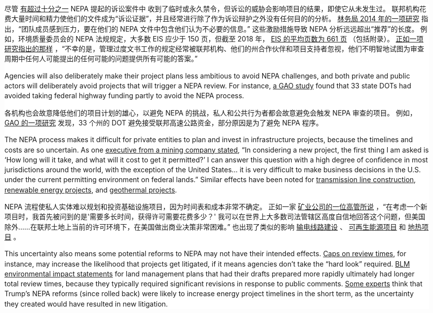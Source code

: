 尽管 [有超过十分之一](https://dc.law.utah.edu/cgi/viewcontent.cgi?article=1008&context=stegner_pubs) NEPA 提起的诉讼案件中 收到了临时或永久禁令，但诉讼的威胁会影响项目的结果，即使它从未发生过。 联邦机构花费大量时间和精力使他们的文件成为“诉讼证据”，并且经常进行除了作为诉讼辩护之外没有任何目的的分析。 [林务局 2014 年的一项研究](https://www.tandfonline.com/doi/abs/10.1080/09640568.2013.849232) 指出，“团队成员感到压力，要在他们的 NEPA 文件中包含他们认为不必要的信息。” 这些激励措施导致 NEPA 分析远远超出“推荐”的长度。 例如，环境质量委员会的 NEPA 法规规定，大多数 EIS 应少于 150 页，但截至 2018 年， [EIS 的平均页数为 661 页](https://ceq.doe.gov/docs/nepa-practice/CEQ_EIS_Length_Report_2020-6-12.pdf) （包括附录）。 [正如一项研究指出的那样](https://www.cambridge.org/core/journals/environmental-practice/article/abs/environmental-reviews-and-case-studies-streamlining-the-national-environmental-policy-act-process/785DC9661B1A823D5A66E54E93647176) ，“不幸的是，管理过度文书工作的规定经常被联邦机构、他们的州合作伙伴和项目支持者忽视，他们不明智地试图为审查周期中任何人可能提出的任何可能的问题提供所有可能的答案。”

Agencies will also deliberately make their project plans less ambitious to avoid NEPA challenges, and both private and public actors will deliberately avoid projects that will trigger a NEPA review. For instance, [a GAO study](https://www.gao.gov/products/gao-09-36) found that 33 state DOTs had avoided taking federal highway funding partly to avoid the NEPA process.

各机构也会故意降低他们的项目计划的雄心，以避免 NEPA 的挑战，私人和公共行为者都会故意避免会触发 NEPA 审查的项目。 例如， [GAO 的一项研究](https://www.gao.gov/products/gao-09-36) 发现，33 个州的 DOT 避免接受联邦高速公路资金，部分原因是为了避免 NEPA 程序。

The NEPA process makes it difficult for private entities to plan and invest in infrastructure projects, because the timelines and costs are so uncertain. As one [executive from a mining company stated](https://books.google.com/books?id=2b42AAAAIAAJ&pg=PA65&dq=n+considering+a+new+project+the+first+thing+I+am+asked+is+how+long+will+it+take+and+what+will+it+cost+to+get+it+permitted.+I+can+answer+this+question+with+a+high+degree+of+confidence+in+most+jurisdictions+around+the+world,+with+the+exception+of+the+United+States.+&hl=en&newbks=1&newbks_redir=0&sa=X&ved=2ahUKEwi84b7I54f6AhW-kmoFHSokBfoQ6AF6BAgGEAI#v=onepage&q&f=false), “In considering a new project, the first thing I am asked is ‘How long will it take, and what will it cost to get it permitted?’ I can answer this question with a high degree of confidence in most jurisdictions around the world, with the exception of the United States… it is very difficult to make business decisions in the U.S. under the current permitting environment on federal lands.” Similar effects have been noted for [transmission line construction](https://www.elr.info/sites/default/files/article/2011/10/39.10581.pdf), [renewable energy projects](https://www.emergingenergyinsights.com/2022/03/legal-challenges-to-renewable-energy-development-and-how-nepa-can-help/), and [geothermal projects](https://gdr.openei.org/files/1258/Geothermal%20Permitting%20and%20NEPA%20Timeline%20Analysis%20-%20FINAL.pdf).

NEPA 流程使私人实体难以规划和投资基础设施项目，因为时间表和成本非常不确定。 正如一家 [矿业公司的一位高管所说](https://books.google.com/books?id=2b42AAAAIAAJ&pg=PA65&dq=n+considering+a+new+project+the+first+thing+I+am+asked+is+how+long+will+it+take+and+what+will+it+cost+to+get+it+permitted.+I+can+answer+this+question+with+a+high+degree+of+confidence+in+most+jurisdictions+around+the+world,+with+the+exception+of+the+United+States.+&hl=en&newbks=1&newbks_redir=0&sa=X&ved=2ahUKEwi84b7I54f6AhW-kmoFHSokBfoQ6AF6BAgGEAI#v=onepage&q&f=false) ，“在考虑一个新项目时，我首先被问到的是'需要多长时间，获得许可需要花费多少？' 我可以在世界上大多数司法管辖区高度自信地回答这个问题，但美国除外……在联邦土地上当前的许可环境下，在美国做出商业决策非常困难。” 也出现了类似的影响 [输电线路建设](https://www.elr.info/sites/default/files/article/2011/10/39.10581.pdf) 、 [可再生能源项目](https://www.emergingenergyinsights.com/2022/03/legal-challenges-to-renewable-energy-development-and-how-nepa-can-help/) 和 [地热项目](https://gdr.openei.org/files/1258/Geothermal%20Permitting%20and%20NEPA%20Timeline%20Analysis%20-%20FINAL.pdf) 。

This uncertainty also means some potential reforms to NEPA may not have their intended effects. [Caps on review times](https://www.cambridge.org/core/journals/environmental-practice/article/abs/environmental-reviews-and-case-studies-streamlining-the-national-environmental-policy-act-process/785DC9661B1A823D5A66E54E93647176), for instance, may increase the likelihood that projects get litigated, if it means agencies don’t take the “hard look” required. [BLM environmental impact statements](https://heinonline.org/HOL/LandingPage?handle=hein.journals/envlnw46&div=40&id=&page=) for land management plans that had their drafts prepared more rapidly ultimately had longer total review times, because they typically required significant revisions in response to public comments. [Some experts](https://www.russoonenergy.com/sites/default/files/Russo_October2020_Climate_Energy.pdf) think that Trump’s NEPA reforms (since rolled back) were likely to increase energy project timelines in the short term, as the uncertainty they created would have resulted in new litigation.
